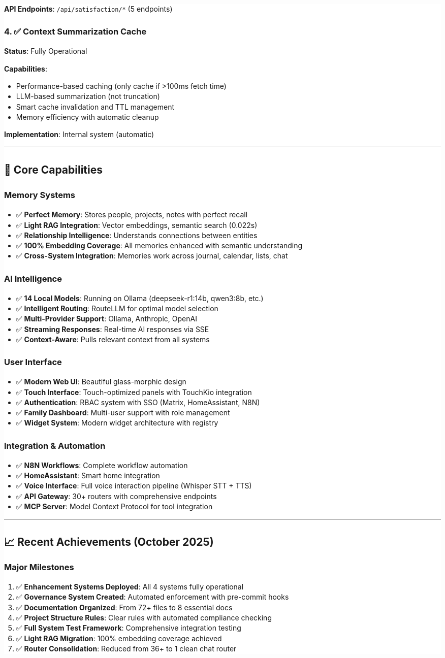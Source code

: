 **API Endpoints**: `/api/satisfaction/*` (5 endpoints)

### 4. ✅ Context Summarization Cache
**Status**: Fully Operational

**Capabilities**:
- Performance-based caching (only cache if >100ms fetch time)
- LLM-based summarization (not truncation)
- Smart cache invalidation and TTL management
- Memory efficiency with automatic cleanup

**Implementation**: Internal system (automatic)

---

## 🧠 Core Capabilities

### Memory Systems
- ✅ **Perfect Memory**: Stores people, projects, notes with perfect recall
- ✅ **Light RAG Integration**: Vector embeddings, semantic search (0.022s)
- ✅ **Relationship Intelligence**: Understands connections between entities
- ✅ **100% Embedding Coverage**: All memories enhanced with semantic understanding
- ✅ **Cross-System Integration**: Memories work across journal, calendar, lists, chat

### AI Intelligence
- ✅ **14 Local Models**: Running on Ollama (deepseek-r1:14b, qwen3:8b, etc.)
- ✅ **Intelligent Routing**: RouteLLM for optimal model selection
- ✅ **Multi-Provider Support**: Ollama, Anthropic, OpenAI
- ✅ **Streaming Responses**: Real-time AI responses via SSE
- ✅ **Context-Aware**: Pulls relevant context from all systems

### User Interface
- ✅ **Modern Web UI**: Beautiful glass-morphic design
- ✅ **Touch Interface**: Touch-optimized panels with TouchKio integration
- ✅ **Authentication**: RBAC system with SSO (Matrix, HomeAssistant, N8N)
- ✅ **Family Dashboard**: Multi-user support with role management
- ✅ **Widget System**: Modern widget architecture with registry

### Integration & Automation
- ✅ **N8N Workflows**: Complete workflow automation
- ✅ **HomeAssistant**: Smart home integration
- ✅ **Voice Interface**: Full voice interaction pipeline (Whisper STT + TTS)
- ✅ **API Gateway**: 30+ routers with comprehensive endpoints
- ✅ **MCP Server**: Model Context Protocol for tool integration

---

## 📈 Recent Achievements (October 2025)

### Major Milestones
1. ✅ **Enhancement Systems Deployed**: All 4 systems fully operational
2. ✅ **Governance System Created**: Automated enforcement with pre-commit hooks
3. ✅ **Documentation Organized**: From 72+ files to 8 essential docs
4. ✅ **Project Structure Rules**: Clear rules with automated compliance checking
5. ✅ **Full System Test Framework**: Comprehensive integration testing
6. ✅ **Light RAG Migration**: 100% embedding coverage achieved
7. ✅ **Router Consolidation**: Reduced from 36+ to 1 clean chat router
